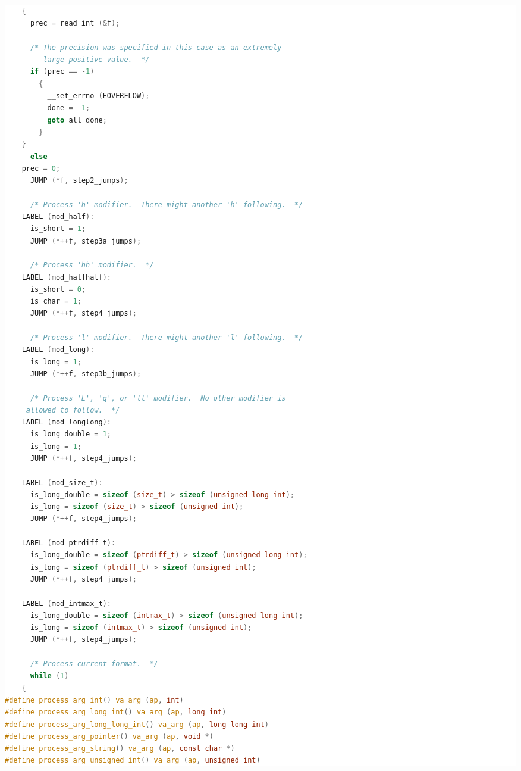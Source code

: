 ```c
	{
	  prec = read_int (&f);

	  /* The precision was specified in this case as an extremely
	     large positive value.  */
	  if (prec == -1)
	    {
	      __set_errno (EOVERFLOW);
	      done = -1;
	      goto all_done;
	    }
	}
      else
	prec = 0;
      JUMP (*f, step2_jumps);

      /* Process 'h' modifier.  There might another 'h' following.  */
    LABEL (mod_half):
      is_short = 1;
      JUMP (*++f, step3a_jumps);

      /* Process 'hh' modifier.  */
    LABEL (mod_halfhalf):
      is_short = 0;
      is_char = 1;
      JUMP (*++f, step4_jumps);

      /* Process 'l' modifier.  There might another 'l' following.  */
    LABEL (mod_long):
      is_long = 1;
      JUMP (*++f, step3b_jumps);

      /* Process 'L', 'q', or 'll' modifier.  No other modifier is
	 allowed to follow.  */
    LABEL (mod_longlong):
      is_long_double = 1;
      is_long = 1;
      JUMP (*++f, step4_jumps);

    LABEL (mod_size_t):
      is_long_double = sizeof (size_t) > sizeof (unsigned long int);
      is_long = sizeof (size_t) > sizeof (unsigned int);
      JUMP (*++f, step4_jumps);

    LABEL (mod_ptrdiff_t):
      is_long_double = sizeof (ptrdiff_t) > sizeof (unsigned long int);
      is_long = sizeof (ptrdiff_t) > sizeof (unsigned int);
      JUMP (*++f, step4_jumps);

    LABEL (mod_intmax_t):
      is_long_double = sizeof (intmax_t) > sizeof (unsigned long int);
      is_long = sizeof (intmax_t) > sizeof (unsigned int);
      JUMP (*++f, step4_jumps);

      /* Process current format.  */
      while (1)
	{
#define process_arg_int() va_arg (ap, int)
#define process_arg_long_int() va_arg (ap, long int)
#define process_arg_long_long_int() va_arg (ap, long long int)
#define process_arg_pointer() va_arg (ap, void *)
#define process_arg_string() va_arg (ap, const char *)
#define process_arg_unsigned_int() va_arg (ap, unsigned int)
```